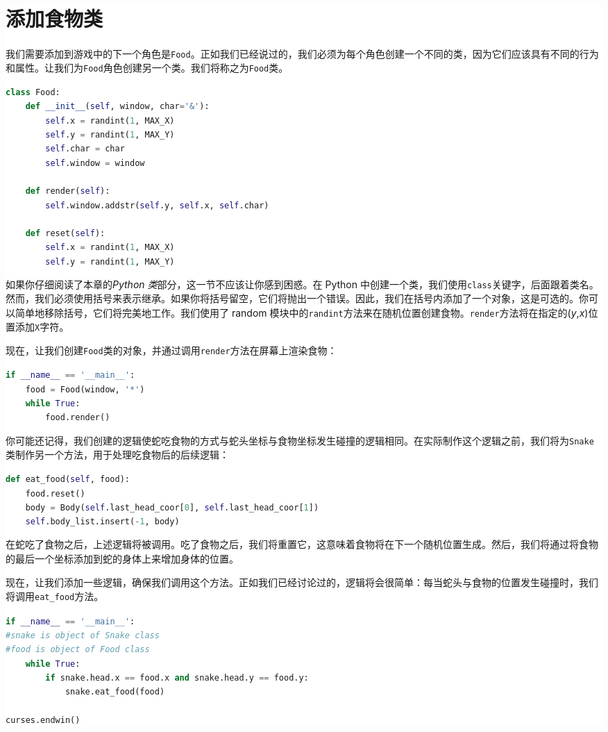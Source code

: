 # 添加食物类

我们需要添加到游戏中的下一个角色是`Food`。正如我们已经说过的，我们必须为每个角色创建一个不同的类，因为它们应该具有不同的行为和属性。让我们为`Food`角色创建另一个类。我们将称之为`Food`类。

```py
class Food:
    def __init__(self, window, char='&'):
        self.x = randint(1, MAX_X)
        self.y = randint(1, MAX_Y)
        self.char = char
        self.window = window

    def render(self):
        self.window.addstr(self.y, self.x, self.char)

    def reset(self):
        self.x = randint(1, MAX_X)
        self.y = randint(1, MAX_Y)
```

如果你仔细阅读了本章的*Python 类*部分，这一节不应该让你感到困惑。在 Python 中创建一个类，我们使用`class`关键字，后面跟着类名。然而，我们必须使用括号来表示继承。如果你将括号留空，它们将抛出一个错误。因此，我们在括号内添加了一个对象，这是可选的。你可以简单地移除括号，它们将完美地工作。我们使用了 random 模块中的`randint`方法来在随机位置创建食物。`render`方法将在指定的(*y*,*x*)位置添加`X`字符。

现在，让我们创建`Food`类的对象，并通过调用`render`方法在屏幕上渲染食物：

```py
if __name__ == '__main__':
    food = Food(window, '*')
    while True:
        food.render()
```

你可能还记得，我们创建的逻辑使蛇吃食物的方式与蛇头坐标与食物坐标发生碰撞的逻辑相同。在实际制作这个逻辑之前，我们将为`Snake`类制作另一个方法，用于处理吃食物后的后续逻辑：

```py
def eat_food(self, food):
    food.reset()
    body = Body(self.last_head_coor[0], self.last_head_coor[1])
    self.body_list.insert(-1, body)
```

在蛇吃了食物之后，上述逻辑将被调用。吃了食物之后，我们将重置它，这意味着食物将在下一个随机位置生成。然后，我们将通过将食物的最后一个坐标添加到蛇的身体上来增加身体的位置。

现在，让我们添加一些逻辑，确保我们调用这个方法。正如我们已经讨论过的，逻辑将会很简单：每当蛇头与食物的位置发生碰撞时，我们将调用`eat_food`方法。

```py
if __name__ == '__main__':
#snake is object of Snake class
#food is object of Food class
    while True:
        if snake.head.x == food.x and snake.head.y == food.y:
            snake.eat_food(food)

curses.endwin()
```
